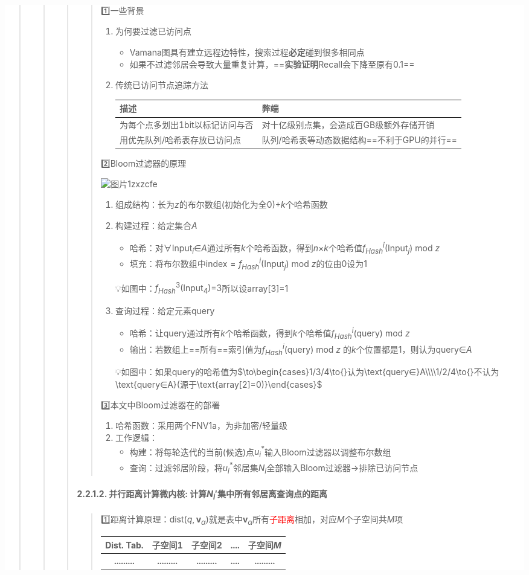 > > >
> > > > :one:一些背景
> > > >
> > > > 1. 为何要过滤已访问点
> > > >
> > > >    - $\text{Vamana}$图具有建立远程边特性，搜索过程**必定**碰到很多相同点
> > > >    - 如果不过滤邻居会导致大量重复计算，==**实验证明**$\text{Recall}$会下降至原有$0.1$== 
> > > >
> > > > 2. 传统已访问节点追踪方法
> > > >
> > > >    | 描述                                      | 弊端                                                  |
> > > >    | :---------------------------------------- | ----------------------------------------------------- |
> > > >    | 为每个点多划出$\text{1bit}$以标记访问与否 | 对十亿级别点集，会造成百$\text{GB}$级额外存储开销     |
> > > >    | 用优先队列/哈希表存放已访问点             | 队列/哈希表等动态数据结构==不利于$\text{GPU}$的并行== |
> > > >
> > > > :two:$\text{Bloom}$过滤器的原理
> > > >
> > > > <img src="https://raw.githubusercontent.com/DANNHIROAKI/New-Picture-Bed/main/img/image-20241102164205830.png" alt="图片1zxzcfe" width=700 /> 
> > > >
> > > > 1. 组成结构：长为$z$的布尔数组(初始化为全$0$)$+$$k$个哈希函数
> > > >
> > > > 2. 构建过程：给定集合$A$
> > > >
> > > >    - 哈希：对$\forall{}\text{Input}_i\text{∈}A$通过所有$k$个哈希函数，得到$n\text{×}k$个哈希值$f_{Hash}^{i}(\text{Input}_j)\text{ mod }z$
> > > >    - 填充：将布尔数组中$\text{index}=f_{Hash}^{i}(\text{Input}_j)\text{ mod }z$的位由$0$设为$1$ 
> > > >
> > > >    :bulb:如图中：$f_{Hash}^{3}(\text{Input}_4)\text{=}3$所以设$\text{array[3]=1}$ 
> > > >
> > > > 3. 查询过程：给定元素$\text{query}$
> > > >
> > > >    - 哈希：让$\text{query}$通过所有$k$个哈希函数，得到$k$个哈希值$f_{Hash}^{i}(\text{query})\text{ mod }z$ 
> > > >    - 输出：若数组上==所有==索引值为$f_{Hash}^{i}(\text{query})\text{ mod }z$ 的$k$个位置都是$1$，则认为$\text{query∈}A$ 
> > > >
> > > >    :bulb:如图中：如果$\text{query}$的哈希值为$\to\begin{cases}1/3/4\to{}认为\text{query∈}A\\\\1/2/4\to{}不认为\text{query∈A}(源于\text{array[2]=0)}\end{cases}$
> > > >
> > > > :three:本文中$\text{Bloom}$过滤器在的部署
> > > >
> > > > 1. 哈希函数：采用两个$\text{FNV1a}$，为非加密/轻量级
> > > > 2. 工作逻辑：
> > > >    - 构建：将每轮迭代的当前(候选)点${}u_i^*$输入$\text{Bloom}$过滤器以调整布尔数组
> > > >    - 查询：过滤邻居阶段，将$u_i^*$邻居集$N_i$全部输入$\text{Bloom}$过滤器$\to$排除已访问节点
> > >
> > > #### $\textbf{2.2.1.2. }$并行距离计算微内核: 计算${}N_i'$集中所有邻居离查询点的距离
> > >
> > > > :one:距离计算原理：$\text{dist}(q,\textbf{v}_α)$就是表中$\textbf{v}_α$所有<span style="color:red;">子距离</span>相加，对应$M$个子空间共$M$项
> > > >
> > > > | $\text{Dist. Tab.}$ |                          子空间$1$                           |                          子空间$2$                           |   ....   |                          子空间$M$                           |
> > > > | :-----------------: | :----------------------------------------------------------: | :----------------------------------------------------------: | :------: | :----------------------------------------------------------: |
> > > > |    **.........**    |                        **.........**                         |                        **.........**                         | **....** |                        **.........**                         |